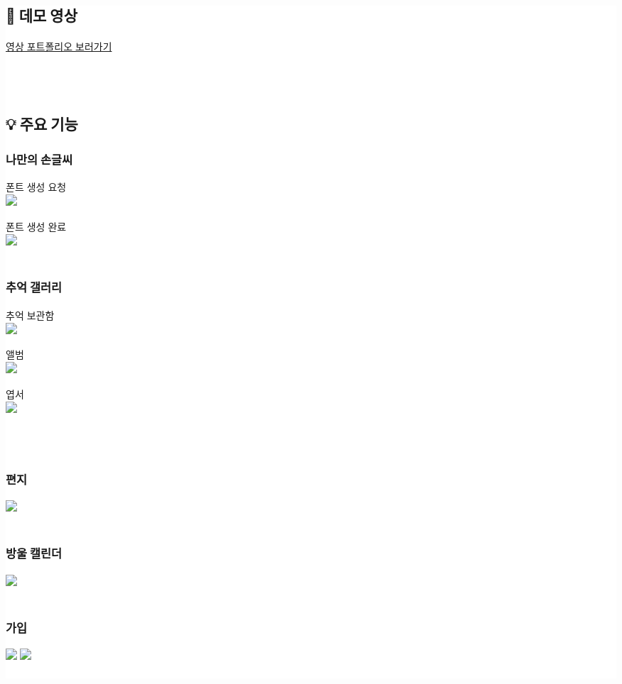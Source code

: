 ## 🎥 데모 영상


[영상 포트폴리오 보러가기](https://www.youtube.com/watch?v=dx62l1ZDnto)

<br /><br />


<div id="3"></div>

## 💡 주요 기능


### 나만의 손글씨

폰트 생성 요청 <br />
<img src="https://github.com/mint130/Memory-Bubble/raw/master/img/폰트생성요청.gif?ref_type=heads" /> 
<br />

폰트 생성 완료 <br />
<img src="https://github.com/mint130/Memory-Bubble/raw/master/img/폰트생성완료.gif?ref_type=heads" />
<br /><br />

### 추억 갤러리
추억 보관함<br />
<img src="\https://github.com/mint130/Memory-Bubble/raw/master/img/추억보관함.gif?ref_type=heads" />

앨범 <br />
<img src="https://github.com/mint130/Memory-Bubble/raw/master/img/앨범.gif?ref_type=heads" />

엽서<br />
<img src="https://github.com/mint130/Memory-Bubble/raw/master/img/엽서.gif?ref_type=heads" />

<br /><br />

### 편지
<img src="https://github.com/mint130/Memory-Bubble/raw/master/img/편지.gif?ref_type=heads" />
<br /><br />

### 방울 캘린더
<img src="https://github.com/mint130/Memory-Bubble/raw/master/img/캘린더.gif?ref_type=heads"  /> 
<br /><br />

### 가입
<img src="https://github.com/mint130/Memory-Bubble/raw/master/img/초대코드.gif?ref_type=heads" />

<img src="https://github.com/mint130/Memory-Bubble/raw/master/img/가입.gif?ref_type=heads" />
<br /><br />
